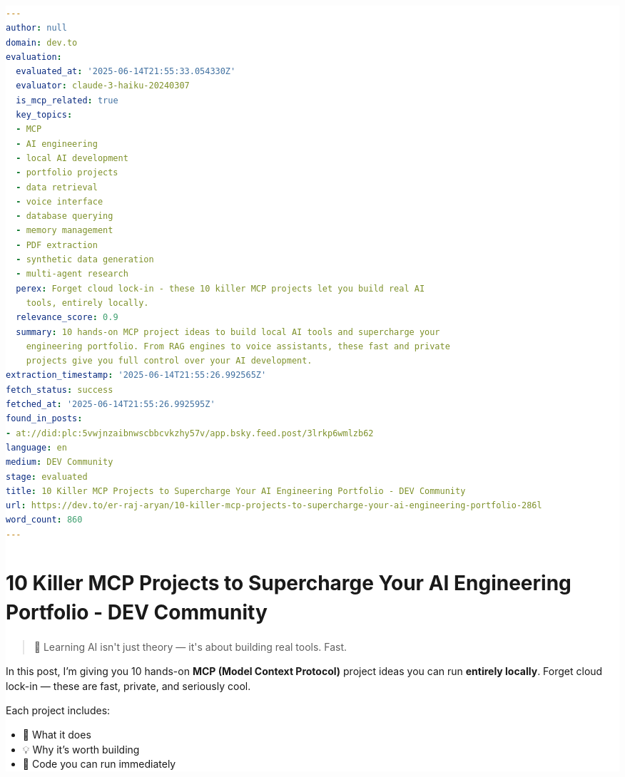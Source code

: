 ```yaml
---
author: null
domain: dev.to
evaluation:
  evaluated_at: '2025-06-14T21:55:33.054330Z'
  evaluator: claude-3-haiku-20240307
  is_mcp_related: true
  key_topics:
  - MCP
  - AI engineering
  - local AI development
  - portfolio projects
  - data retrieval
  - voice interface
  - database querying
  - memory management
  - PDF extraction
  - synthetic data generation
  - multi-agent research
  perex: Forget cloud lock-in - these 10 killer MCP projects let you build real AI
    tools, entirely locally.
  relevance_score: 0.9
  summary: 10 hands-on MCP project ideas to build local AI tools and supercharge your
    engineering portfolio. From RAG engines to voice assistants, these fast and private
    projects give you full control over your AI development.
extraction_timestamp: '2025-06-14T21:55:26.992565Z'
fetch_status: success
fetched_at: '2025-06-14T21:55:26.992595Z'
found_in_posts:
- at://did:plc:5vwjnzaibnwscbbcvkzhy57v/app.bsky.feed.post/3lrkp6wmlzb62
language: en
medium: DEV Community
stage: evaluated
title: 10 Killer MCP Projects to Supercharge Your AI Engineering Portfolio - DEV Community
url: https://dev.to/er-raj-aryan/10-killer-mcp-projects-to-supercharge-your-ai-engineering-portfolio-286l
word_count: 860
---
```


# 10 Killer MCP Projects to Supercharge Your AI Engineering Portfolio - DEV Community

> 🚀 Learning AI isn't just theory — it's about building real tools. Fast.

In this post, I’m giving you 10 hands-on **MCP \(Model Context Protocol\)** project ideas you can run **entirely locally**. Forget cloud lock-in — these are fast, private, and seriously cool.

Each project includes:

  * 🔧 What it does
  * 💡 Why it’s worth building
  * 🧪 Code you can run immediately
